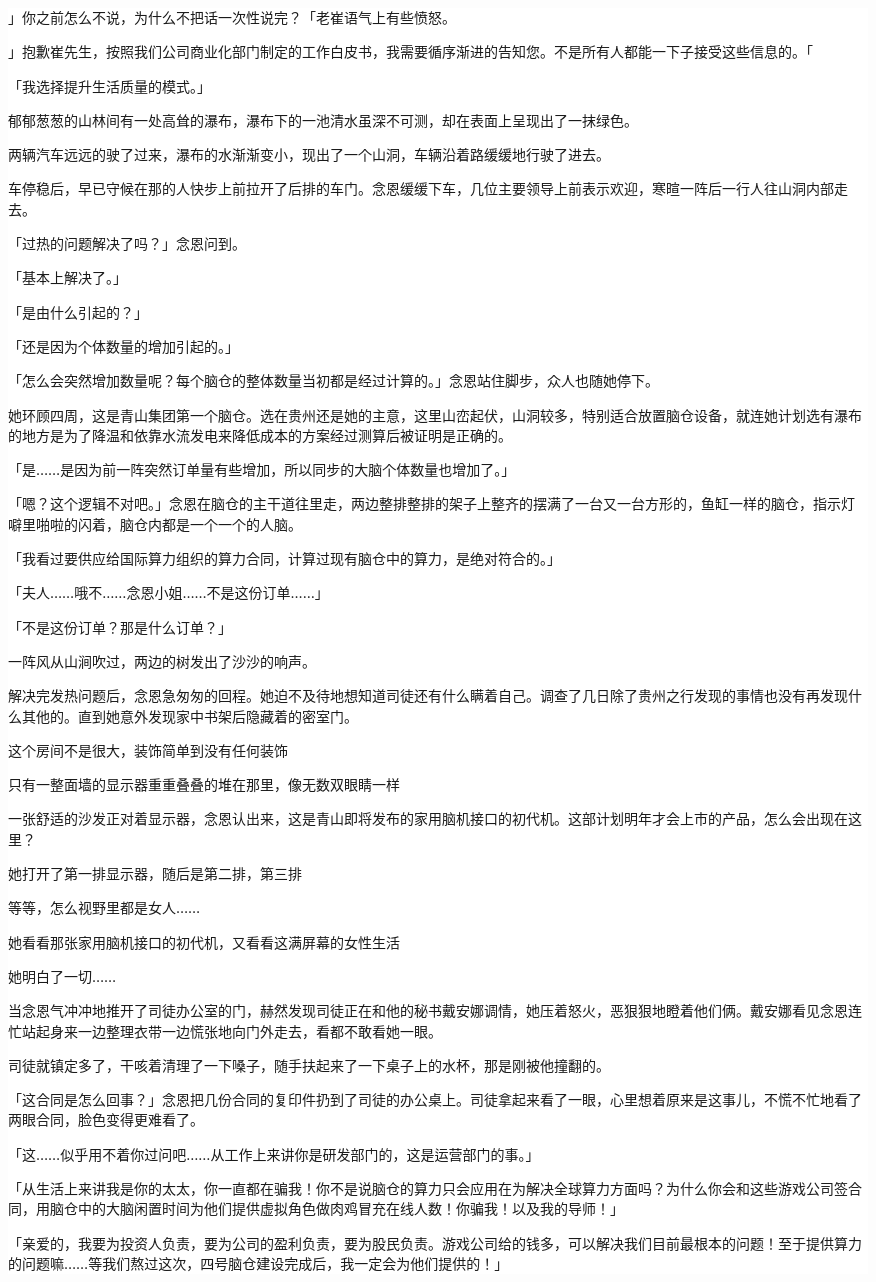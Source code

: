 」你之前怎么不说，为什么不把话一次性说完？「老崔语气上有些愤怒。

」抱歉崔先生，按照我们公司商业化部门制定的工作白皮书，我需要循序渐进的告知您。不是所有人都能一下子接受这些信息的。「

「我选择提升生活质量的模式。」

郁郁葱葱的山林间有一处高耸的瀑布，瀑布下的一池清水虽深不可测，却在表面上呈现出了一抹绿色。

两辆汽车远远的驶了过来，瀑布的水渐渐变小，现出了一个山洞，车辆沿着路缓缓地行驶了进去。

车停稳后，早已守候在那的人快步上前拉开了后排的车门。念恩缓缓下车，几位主要领导上前表示欢迎，寒暄一阵后一行人往山洞内部走去。

「过热的问题解决了吗？」念恩问到。

「基本上解决了。」

「是由什么引起的？」

「还是因为个体数量的增加引起的。」

「怎么会突然增加数量呢？每个脑仓的整体数量当初都是经过计算的。」念恩站住脚步，众人也随她停下。

她环顾四周，这是青山集团第一个脑仓。选在贵州还是她的主意，这里山峦起伏，山洞较多，特别适合放置脑仓设备，就连她计划选有瀑布的地方是为了降温和依靠水流发电来降低成本的方案经过测算后被证明是正确的。

「是……是因为前一阵突然订单量有些增加，所以同步的大脑个体数量也增加了。」

「嗯？这个逻辑不对吧。」念恩在脑仓的主干道往里走，两边整排整排的架子上整齐的摆满了一台又一台方形的，鱼缸一样的脑仓，指示灯噼里啪啦的闪着，脑仓内都是一个一个的人脑。

「我看过要供应给国际算力组织的算力合同，计算过现有脑仓中的算力，是绝对符合的。」

「夫人……哦不……念恩小姐……不是这份订单……」

「不是这份订单？那是什么订单？」

一阵风从山涧吹过，两边的树发出了沙沙的响声。

解决完发热问题后，念恩急匆匆的回程。她迫不及待地想知道司徒还有什么瞒着自己。调查了几日除了贵州之行发现的事情也没有再发现什么其他的。直到她意外发现家中书架后隐藏着的密室门。

这个房间不是很大，装饰简单到没有任何装饰

只有一整面墙的显示器重重叠叠的堆在那里，像无数双眼睛一样

一张舒适的沙发正对着显示器，念恩认出来，这是青山即将发布的家用脑机接口的初代机。这部计划明年才会上市的产品，怎么会出现在这里？

她打开了第一排显示器，随后是第二排，第三排

等等，怎么视野里都是女人……

她看看那张家用脑机接口的初代机，又看看这满屏幕的女性生活

她明白了一切……

当念恩气冲冲地推开了司徒办公室的门，赫然发现司徒正在和他的秘书戴安娜调情，她压着怒火，恶狠狠地瞪着他们俩。戴安娜看见念恩连忙站起身来一边整理衣带一边慌张地向门外走去，看都不敢看她一眼。

司徒就镇定多了，干咳着清理了一下嗓子，随手扶起来了一下桌子上的水杯，那是刚被他撞翻的。

「这合同是怎么回事？」念恩把几份合同的复印件扔到了司徒的办公桌上。司徒拿起来看了一眼，心里想着原来是这事儿，不慌不忙地看了两眼合同，脸色变得更难看了。

「这……似乎用不着你过问吧……从工作上来讲你是研发部门的，这是运营部门的事。」

「从生活上来讲我是你的太太，你一直都在骗我！你不是说脑仓的算力只会应用在为解决全球算力方面吗？为什么你会和这些游戏公司签合同，用脑仓中的大脑闲置时间为他们提供虚拟角色做肉鸡冒充在线人数！你骗我！以及我的导师！」

「亲爱的，我要为投资人负责，要为公司的盈利负责，要为股民负责。游戏公司给的钱多，可以解决我们目前最根本的问题！至于提供算力的问题嘛……等我们熬过这次，四号脑仓建设完成后，我一定会为他们提供的！」
